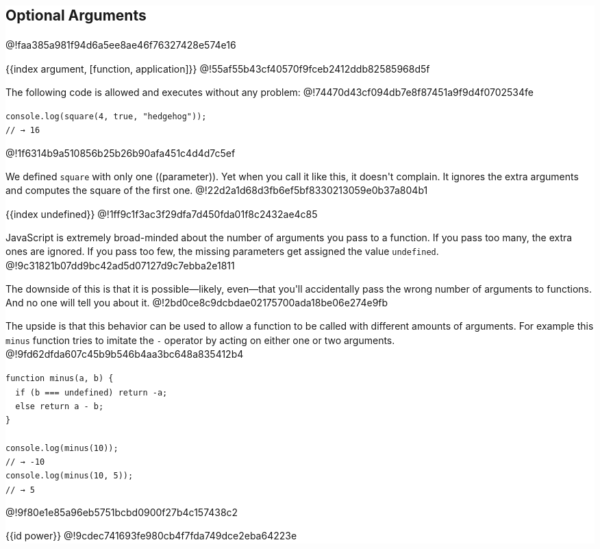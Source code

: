 ## Optional Arguments
@!faa385a981f94d6a5ee8ae46f76327428e574e16

{{index argument, [function, application]}}
@!55af55b43cf40570f9fceb2412ddb82585968d5f

The following code is allowed and executes without any problem:
@!74470d43cf094db7e8f87451a9f9d4f0702534fe

```
console.log(square(4, true, "hedgehog"));
// → 16
```
@!1f6314b9a510856b25b26b90afa451c4d4d7c5ef

We defined `square` with only one ((parameter)). Yet when you call it
like this, it doesn't complain. It ignores the extra arguments and
computes the square of the first one.
@!22d2a1d68d3fb6ef5bf8330213059e0b37a804b1

{{index undefined}}
@!1ff9c1f3ac3f29dfa7d450fda01f8c2432ae4c85

JavaScript is extremely broad-minded about the number of arguments you
pass to a function. If you pass too many, the extra ones are ignored.
If you pass too few, the missing parameters get assigned the value
`undefined`.
@!9c31821b07dd9bc42ad5d07127d9c7ebba2e1811

The downside of this is that it is possible—likely, even—that you'll
accidentally pass the wrong number of arguments to functions. And no
one will tell you about it.
@!2bd0ce8c9dcbdae02175700ada18be06e274e9fb

The upside is that this behavior can be used to allow a function to be
called with different amounts of arguments. For example this `minus`
function tries to imitate the `-` operator by acting on either one or
two arguments.
@!9fd62dfda607c45b9b546b4aa3bc648a835412b4

```
function minus(a, b) {
  if (b === undefined) return -a;
  else return a - b;
}

console.log(minus(10));
// → -10
console.log(minus(10, 5));
// → 5
```
@!9f80e1e85a96eb5751bcbd0900f27b4c157438c2

{{id power}}
@!9cdec741693fe980cb4f7fda749dce2eba64223e
